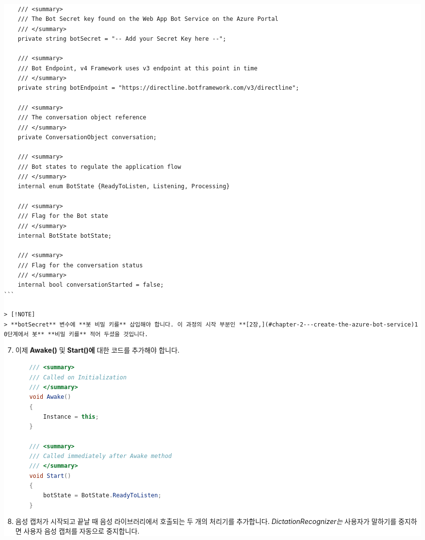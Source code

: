         /// <summary>
        /// The Bot Secret key found on the Web App Bot Service on the Azure Portal
        /// </summary>
        private string botSecret = "-- Add your Secret Key here --"; 

        /// <summary>
        /// Bot Endpoint, v4 Framework uses v3 endpoint at this point in time
        /// </summary>
        private string botEndpoint = "https://directline.botframework.com/v3/directline";

        /// <summary>
        /// The conversation object reference
        /// </summary>
        private ConversationObject conversation;

        /// <summary>
        /// Bot states to regulate the application flow
        /// </summary>
        internal enum BotState {ReadyToListen, Listening, Processing}

        /// <summary>
        /// Flag for the Bot state
        /// </summary>
        internal BotState botState;

        /// <summary>
        /// Flag for the conversation status
        /// </summary>
        internal bool conversationStarted = false;
    ```

    > [!NOTE] 
    > **botSecret** 변수에 **봇 비밀 키를** 삽입해야 합니다. 이 과정의 시작 부분인 **[2장,](#chapter-2---create-the-azure-bot-service)10단계에서 봇** **비밀 키를** 적어 두셨을 것입니다.

7. 이제 **Awake()** 및 **Start()에** 대한 코드를 추가해야 합니다. 

    ```csharp
        /// <summary>
        /// Called on Initialization
        /// </summary>
        void Awake()
        {
            Instance = this;
        }

        /// <summary>
        /// Called immediately after Awake method
        /// </summary>
        void Start()
        {
            botState = BotState.ReadyToListen;
        }
    ```

8. 음성 캡처가 시작되고 끝날 때 음성 라이브러리에서 호출되는 두 개의 처리기를 추가합니다. *DictationRecognizer는* 사용자가 말하기를 중지하면 사용자 음성 캡처를 자동으로 중지합니다.
